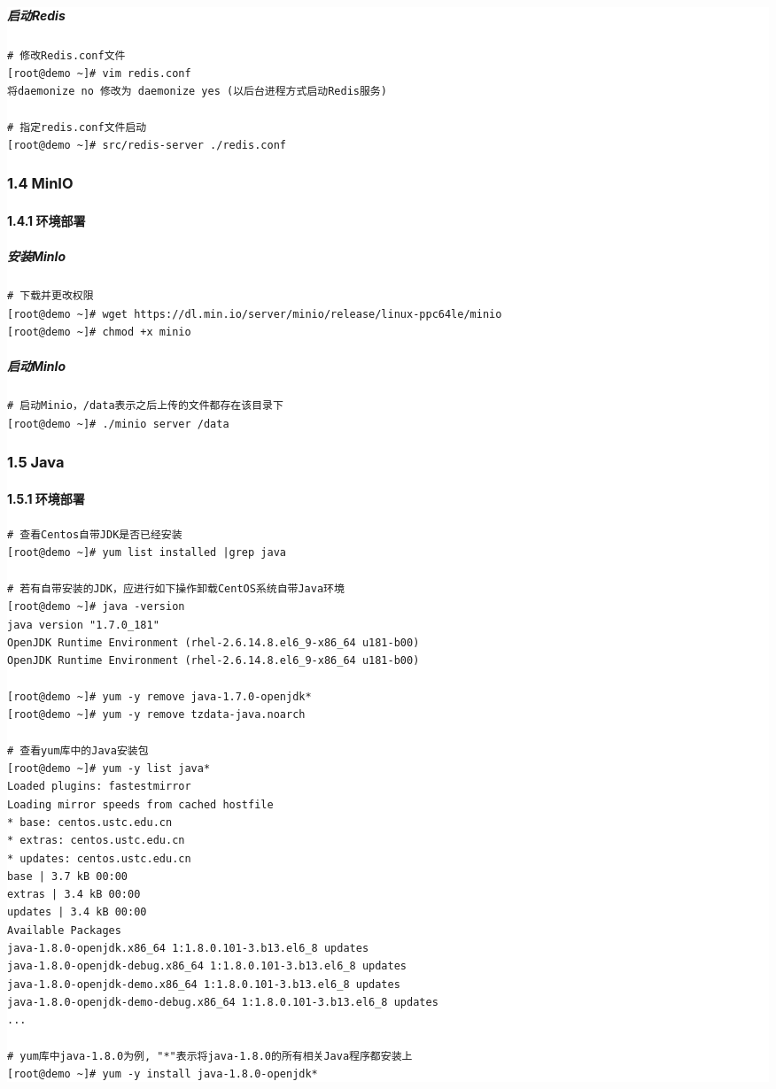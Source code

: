 ##### 启动Redis

```shell
# 修改Redis.conf文件
[root@demo ~]# vim redis.conf
将daemonize no 修改为 daemonize yes (以后台进程方式启动Redis服务)

# 指定redis.conf文件启动
[root@demo ~]# src/redis-server ./redis.conf
```

### 1.4 MinIO

#### 1.4.1 环境部署

##### 安装MinIo

```shell
# 下载并更改权限
[root@demo ~]# wget https://dl.min.io/server/minio/release/linux-ppc64le/minio
[root@demo ~]# chmod +x minio
```

##### 启动MinIo

```shell
# 启动Minio，/data表示之后上传的文件都存在该目录下
[root@demo ~]# ./minio server /data
```

### 1.5 Java

#### 1.5.1 环境部署

```shell
# 查看Centos自带JDK是否已经安装
[root@demo ~]# yum list installed |grep java

# 若有自带安装的JDK，应进行如下操作卸载CentOS系统自带Java环境
[root@demo ~]# java -version
java version "1.7.0_181"
OpenJDK Runtime Environment (rhel-2.6.14.8.el6_9-x86_64 u181-b00)
OpenJDK Runtime Environment (rhel-2.6.14.8.el6_9-x86_64 u181-b00)

[root@demo ~]# yum -y remove java-1.7.0-openjdk*
[root@demo ~]# yum -y remove tzdata-java.noarch

# 查看yum库中的Java安装包
[root@demo ~]# yum -y list java*
Loaded plugins: fastestmirror
Loading mirror speeds from cached hostfile
* base: centos.ustc.edu.cn
* extras: centos.ustc.edu.cn
* updates: centos.ustc.edu.cn
base | 3.7 kB 00:00
extras | 3.4 kB 00:00
updates | 3.4 kB 00:00
Available Packages
java-1.8.0-openjdk.x86_64 1:1.8.0.101-3.b13.el6_8 updates
java-1.8.0-openjdk-debug.x86_64 1:1.8.0.101-3.b13.el6_8 updates
java-1.8.0-openjdk-demo.x86_64 1:1.8.0.101-3.b13.el6_8 updates
java-1.8.0-openjdk-demo-debug.x86_64 1:1.8.0.101-3.b13.el6_8 updates
...

# yum库中java-1.8.0为例, "*"表示将java-1.8.0的所有相关Java程序都安装上
[root@demo ~]# yum -y install java-1.8.0-openjdk*
```